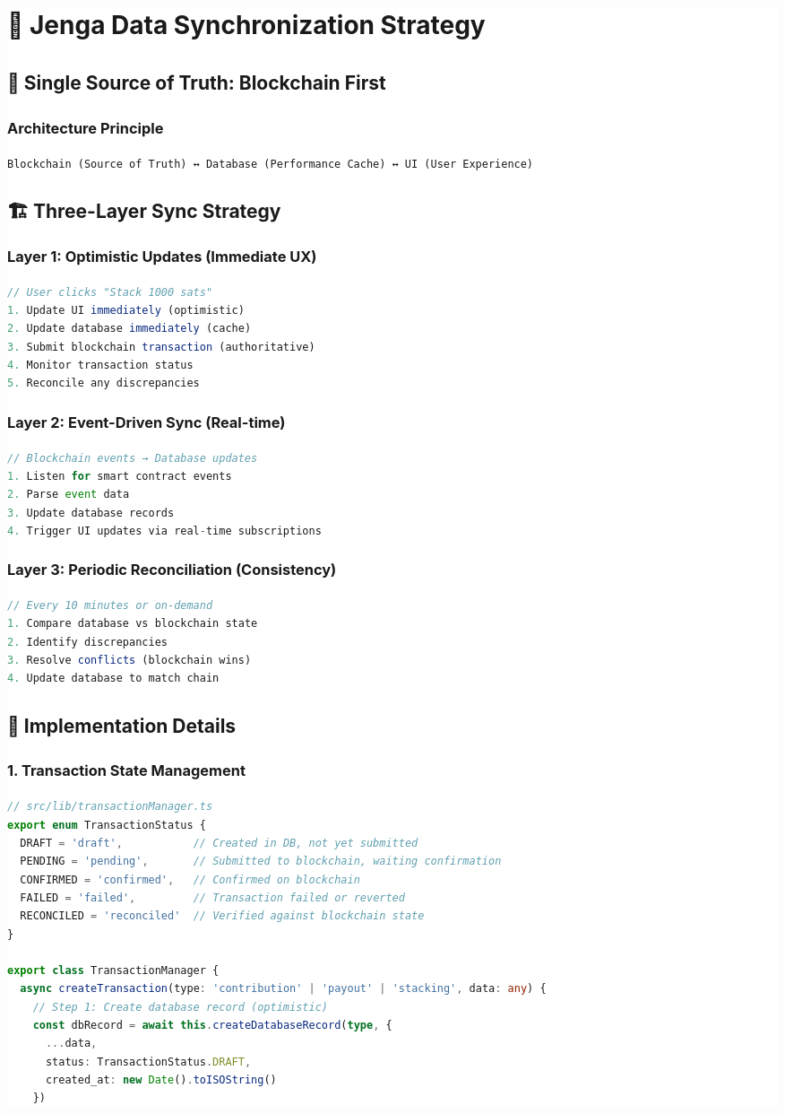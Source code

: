 # 🔄 Jenga Data Synchronization Strategy

## 🎯 **Single Source of Truth: Blockchain First**

### **Architecture Principle**
```
Blockchain (Source of Truth) ↔ Database (Performance Cache) ↔ UI (User Experience)
```

## 🏗️ **Three-Layer Sync Strategy**

### **Layer 1: Optimistic Updates (Immediate UX)**
```typescript
// User clicks "Stack 1000 sats"
1. Update UI immediately (optimistic)
2. Update database immediately (cache)
3. Submit blockchain transaction (authoritative)
4. Monitor transaction status
5. Reconcile any discrepancies
```

### **Layer 2: Event-Driven Sync (Real-time)**
```typescript
// Blockchain events → Database updates
1. Listen for smart contract events
2. Parse event data
3. Update database records
4. Trigger UI updates via real-time subscriptions
```

### **Layer 3: Periodic Reconciliation (Consistency)**
```typescript
// Every 10 minutes or on-demand
1. Compare database vs blockchain state
2. Identify discrepancies
3. Resolve conflicts (blockchain wins)
4. Update database to match chain
```

## 🔧 **Implementation Details**

### **1. Transaction State Management**

```typescript
// src/lib/transactionManager.ts
export enum TransactionStatus {
  DRAFT = 'draft',           // Created in DB, not yet submitted
  PENDING = 'pending',       // Submitted to blockchain, waiting confirmation
  CONFIRMED = 'confirmed',   // Confirmed on blockchain
  FAILED = 'failed',         // Transaction failed or reverted
  RECONCILED = 'reconciled'  // Verified against blockchain state
}

export class TransactionManager {
  async createTransaction(type: 'contribution' | 'payout' | 'stacking', data: any) {
    // Step 1: Create database record (optimistic)
    const dbRecord = await this.createDatabaseRecord(type, {
      ...data,
      status: TransactionStatus.DRAFT,
      created_at: new Date().toISOString()
    })
```